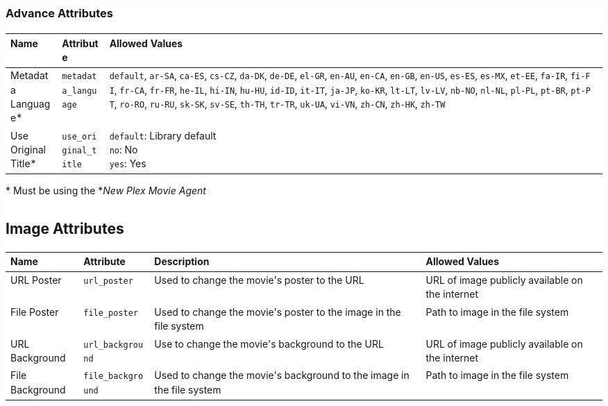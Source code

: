 ### Advance Attributes

| Name                | Attribute            | Allowed Values                                                                                                                                                                                                                                                                                                                                                                                      |
|:--------------------|:---------------------|:----------------------------------------------------------------------------------------------------------------------------------------------------------------------------------------------------------------------------------------------------------------------------------------------------------------------------------------------------------------------------------------------------|
| Metadata Language*  | `metadata_language`  | `default`, `ar-SA`, `ca-ES`, `cs-CZ`, `da-DK`, `de-DE`, `el-GR`, `en-AU`, `en-CA`, `en-GB`, `en-US`, `es-ES`, `es-MX`, `et-EE`, `fa-IR`, `fi-FI`, `fr-CA`, `fr-FR`, `he-IL`, `hi-IN`, `hu-HU`, `id-ID`, `it-IT`, `ja-JP`, `ko-KR`, `lt-LT`, `lv-LV`, `nb-NO`, `nl-NL`, `pl-PL`, `pt-BR`, `pt-PT`, `ro-RO`, `ru-RU`, `sk-SK`, `sv-SE`, `th-TH`, `tr-TR`, `uk-UA`, `vi-VN`, `zh-CN`, `zh-HK`, `zh-TW` |
| Use Original Title* | `use_original_title` | `default`: Library default<br>`no`: No<br>`yes`: Yes                                                                                                                                                                                                                                                                                                                                                |

\* Must be using the **New Plex Movie Agent*

## Image Attributes

| Name            | Attribute         | Description                                                           | Allowed Values                                  |
|:----------------|:------------------|:----------------------------------------------------------------------|:------------------------------------------------|
| URL Poster      | `url_poster`      | Used to change the movie's poster to the URL                          | URL of image publicly available on the internet |
| File Poster     | `file_poster`     | Used to change the movie's poster to the image in the file system     | Path to image in the file system                |
| URL Background  | `url_background`  | Use to change the movie's background to the URL                       | URL of image publicly available on the internet |
| File Background | `file_background` | Used to change the movie's background to the image in the file system | Path to image in the file system                |
